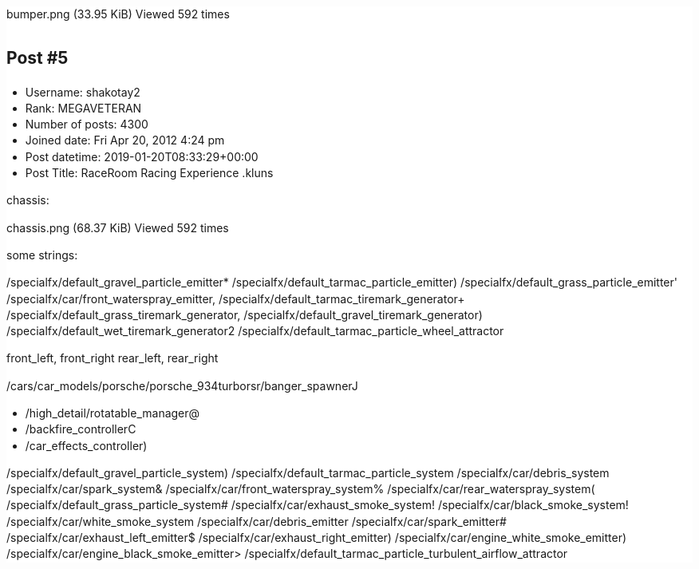 

bumper.png (33.95 KiB) Viewed 592 times
## Post #5
- Username: shakotay2
- Rank: MEGAVETERAN
- Number of posts: 4300
- Joined date: Fri Apr 20, 2012 4:24 pm
- Post datetime: 2019-01-20T08:33:29+00:00
- Post Title: RaceRoom Racing Experience .kluns

chassis:



chassis.png (68.37 KiB) Viewed 592 times



some strings:

/specialfx/default_gravel_particle_emitter*
/specialfx/default_tarmac_particle_emitter)
/specialfx/default_grass_particle_emitter'
/specialfx/car/front_waterspray_emitter,
/specialfx/default_tarmac_tiremark_generator+
/specialfx/default_grass_tiremark_generator,
/specialfx/default_gravel_tiremark_generator)
/specialfx/default_wet_tiremark_generator2
/specialfx/default_tarmac_particle_wheel_attractor 

front_left, front_right
rear_left, rear_right

/cars/car_models/porsche/porsche_934turborsr/banger_spawnerJ
- /high_detail/rotatable_manager@
- /backfire_controllerC
- /car_effects_controller)

/specialfx/default_gravel_particle_system)
/specialfx/default_tarmac_particle_system
/specialfx/car/debris_system
/specialfx/car/spark_system&
/specialfx/car/front_waterspray_system%
/specialfx/car/rear_waterspray_system(
/specialfx/default_grass_particle_system#
/specialfx/car/exhaust_smoke_system!
/specialfx/car/black_smoke_system!
/specialfx/car/white_smoke_system
/specialfx/car/debris_emitter
/specialfx/car/spark_emitter#
/specialfx/car/exhaust_left_emitter$
/specialfx/car/exhaust_right_emitter)
/specialfx/car/engine_white_smoke_emitter)
/specialfx/car/engine_black_smoke_emitter>
/specialfx/default_tarmac_particle_turbulent_airflow_attractor

